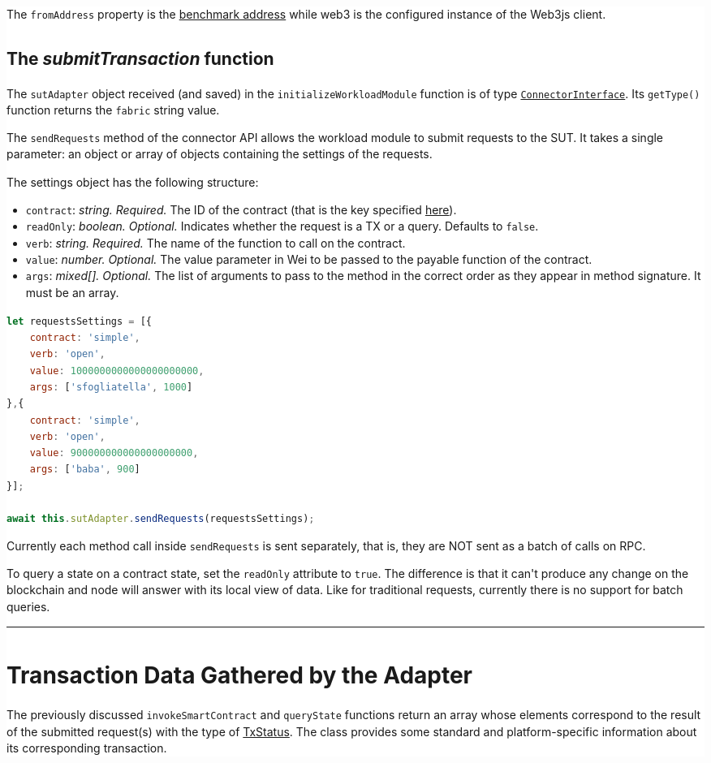The `fromAddress` property is the [benchmark address](#benchmark-address) while web3 is the configured instance of the Web3js client.


## The _submitTransaction_ function

The `sutAdapter` object received (and saved) in the `initializeWorkloadModule` function is of type [`ConnectorInterface`](https://github.com/hyperledger/caliper/blob/main/packages/caliper-core/lib/common/core/connector-interface.js). Its `getType()` function returns the `fabric` string value.

The `sendRequests` method of the connector API allows the workload module to submit requests to the SUT. It takes a single parameter: an object or array of objects containing the settings of the requests.

The settings object has the following structure:
* `contract`: _string. Required._ The ID of the contract (that is the key specified [here](#contract-configuration)).
* `readOnly`: _boolean. Optional._ Indicates whether the request is a TX or a query. Defaults to `false`.
* `verb`: _string. Required._ The name of the function to call on the contract.
* `value`: _number. Optional._ The value parameter in Wei to be passed to the payable function of the contract.
* `args`: _mixed[]. Optional._ The list of arguments to pass to the method in the correct order as they appear in method signature. It must be an array.

```js
let requestsSettings = [{
    contract: 'simple',
    verb: 'open',
    value: 1000000000000000000000,
    args: ['sfogliatella', 1000]
},{
    contract: 'simple',
    verb: 'open',
    value: 900000000000000000000,
    args: ['baba', 900]
}];

await this.sutAdapter.sendRequests(requestsSettings);
```

Currently each method call inside `sendRequests` is sent separately, that is, they are NOT sent as a batch of calls on RPC.

To query a state on a contract state, set the `readOnly` attribute to `true`. The difference is that it can't produce any change on the blockchain and node will answer with its local view of data. Like for traditional requests, currently there is no support for batch queries.

---

# Transaction Data Gathered by the Adapter

The previously discussed  `invokeSmartContract` and `queryState` functions return an array whose elements correspond to the result of the submitted request(s) with the type of [TxStatus](https://github.com/hyperledger/caliper/blob/main/packages/caliper-core/lib/transaction-status.js). The class provides some standard and platform-specific information about its corresponding transaction.
